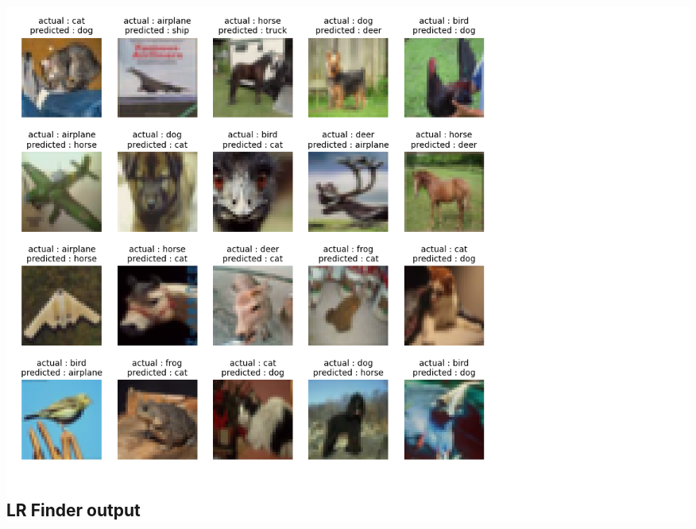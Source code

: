 ![im](https://github.com/amitkml/ERA-V1/blob/main/Session11/miss_classified_images.PNG?raw=true)

## LR Finder output
